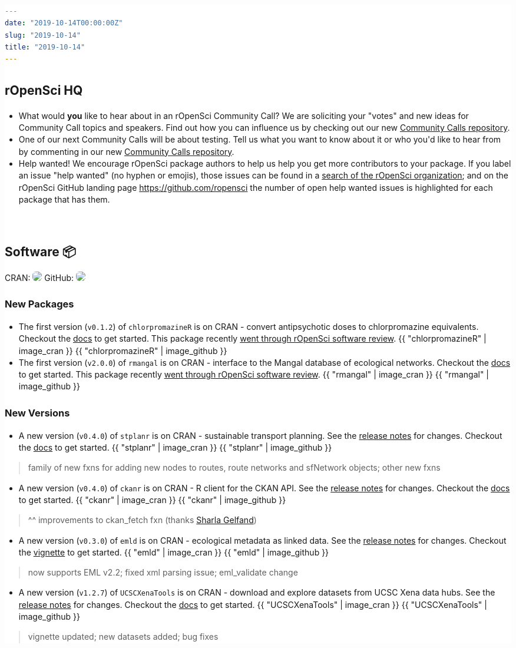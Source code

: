 ```yaml
---
date: "2019-10-14T00:00:00Z"
slug: "2019-10-14"
title: "2019-10-14"
---
```


## rOpenSci HQ

* What would **you** like to hear about in an rOpenSci Community Call? We are soliciting your "votes" and new ideas for Community Call topics and speakers. Find out how you can influence us by checking out our new [Community Calls repository](https://github.com/ropensci-org/community-calls).
* One of our next Community Calls will be about testing. Tell us what you want to know about it or who you'd like to hear from by commenting in our new [Community Calls repository](https://github.com/ropensci-org/community-calls/issues/1).
* Help wanted! We encourage rOpenSci package authors to help us help you get more contributors to your package. If you label an issue "help wanted" (no hyphen or emojis), those issues can be found in a [search of the rOpenSci organization](
https://github.com/search?q=org%3Aropensci+label%3A"help+wanted"+state%3Aopen&type=Issues); and on the rOpenSci GitHub landing page <https://github.com/ropensci> the number of open help wanted issues is highlighted for each package that has them.

<br>

## Software 📦

CRAN: <img src="../assets/img/octicon-package.png" width="25" style="border-radius: 6px 6px 6px 6px">
GitHub: <img src="../assets/img/github-alt.png" width="25" style="border-radius: 6px 6px 6px 6px">

### New Packages

* The first version (`v0.1.2`) of `chlorpromazineR` is on CRAN - convert antipsychotic doses to chlorpromazine equivalents. Checkout the [docs](https://docs.ropensci.org/chlorpromazineR/) to get started. This package recently [went through rOpenSci software review](https://github.com/ropensci/software-review/issues/307). {{ "chlorpromazineR" | image_cran }} {{ "chlorpromazineR" | image_github }}
* The first version (`v2.0.0`) of `rmangal` is on CRAN - interface to the Mangal database of ecological networks. Checkout the [docs](https://ropensci.github.io/rmangal/) to get started. This package recently [went through rOpenSci software review](https://github.com/ropensci/software-review/issues/332). {{ "rmangal" | image_cran }} {{ "rmangal" | image_github }}

### New Versions

* A new version (`v0.4.0`) of `stplanr` is on CRAN - sustainable transport planning. See the [release notes](https://github.com/ropensci/stplanr/blob/master/NEWS.md) for changes. Checkout the [docs](https://ropensci.github.io/stplanr/) to get started. {{ "stplanr" | image_cran }} {{ "stplanr" | image_github }}
> family of new fxns for adding new nodes to routes, route networks and sfNetwork objects; other new fxns
* A new version (`v0.4.0`) of `ckanr` is on CRAN - R client for the CKAN API. See the [release notes](https://github.com/ropensci/ckanr/releases/tag/v0.4.0) for changes. Checkout the [docs](https://docs.ropensci.org/ckanr/) to get started. {{ "ckanr" | image_cran }} {{ "ckanr" | image_github }}
> ^^ improvements to ckan_fetch fxn (thanks [Sharla Gelfand](https://github.com/sharlagelfand))
* A new version (`v0.3.0`) of `emld` is on CRAN - ecological metadata as linked data. See the [release notes](https://github.com/ropensci/emld/blob/master/NEWS.md) for changes. Checkout the [vignette](https://cran.r-project.org/web/packages/emld/vignettes/tutorial.html) to get started. {{ "emld" | image_cran }} {{ "emld" | image_github }}
> now supports EML v2.2; fixed xml parsing issue; eml_validate change
* A new version (`v1.2.7`) of `UCSCXenaTools` is on CRAN - download and explore datasets from UCSC Xena data hubs. See the [release notes](https://github.com/ropensci/UCSCXenaTools/blob/master/NEWS.md) for changes. Checkout the [docs](https://shixiangwang.github.io/home/en/tools/ucscxenatools-intro/) to get started. {{ "UCSCXenaTools" | image_cran }} {{ "UCSCXenaTools" | image_github }}
> vignette updated; new datasets added; bug fixes